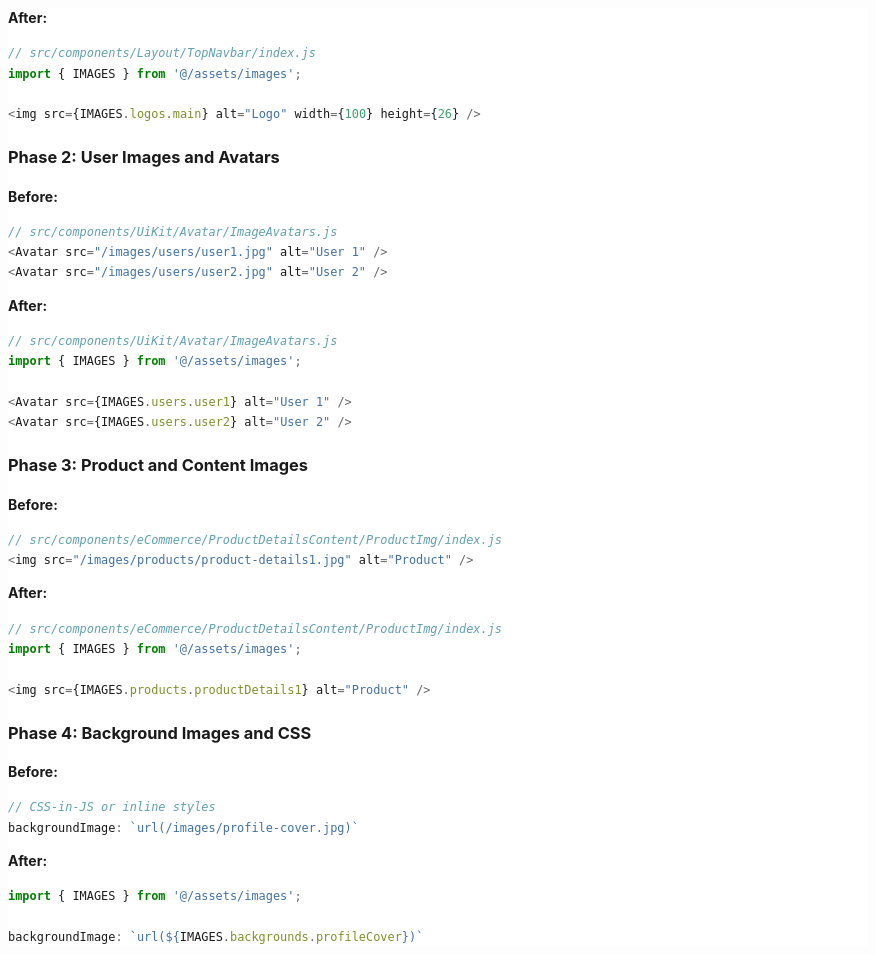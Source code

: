 **After:**
```javascript
// src/components/Layout/TopNavbar/index.js
import { IMAGES } from '@/assets/images';

<img src={IMAGES.logos.main} alt="Logo" width={100} height={26} />
```

### Phase 2: User Images and Avatars

**Before:**
```javascript
// src/components/UiKit/Avatar/ImageAvatars.js
<Avatar src="/images/users/user1.jpg" alt="User 1" />
<Avatar src="/images/users/user2.jpg" alt="User 2" />
```

**After:**
```javascript
// src/components/UiKit/Avatar/ImageAvatars.js
import { IMAGES } from '@/assets/images';

<Avatar src={IMAGES.users.user1} alt="User 1" />
<Avatar src={IMAGES.users.user2} alt="User 2" />
```

### Phase 3: Product and Content Images

**Before:**
```javascript
// src/components/eCommerce/ProductDetailsContent/ProductImg/index.js
<img src="/images/products/product-details1.jpg" alt="Product" />
```

**After:**
```javascript
// src/components/eCommerce/ProductDetailsContent/ProductImg/index.js
import { IMAGES } from '@/assets/images';

<img src={IMAGES.products.productDetails1} alt="Product" />
```

### Phase 4: Background Images and CSS

**Before:**
```javascript
// CSS-in-JS or inline styles
backgroundImage: `url(/images/profile-cover.jpg)`
```

**After:**
```javascript
import { IMAGES } from '@/assets/images';

backgroundImage: `url(${IMAGES.backgrounds.profileCover})`
```
